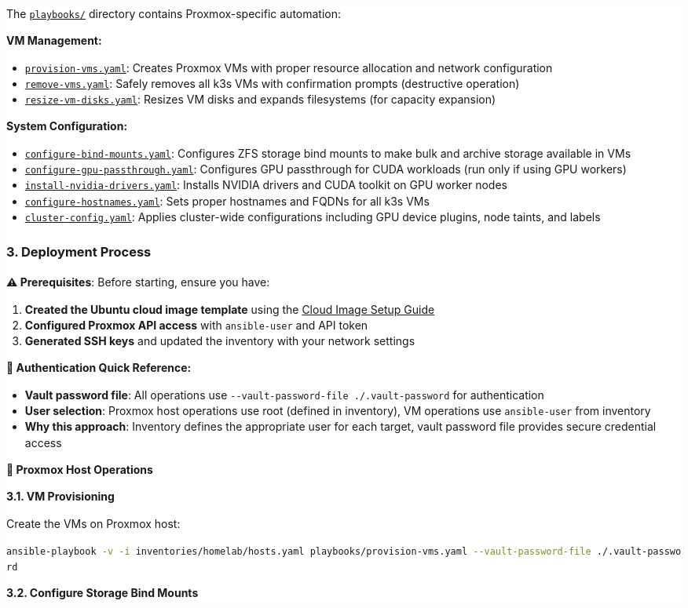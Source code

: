 The [`playbooks/`](https://github.com/alexandrekm/k3s-home-lab/tree/main/playbooks) directory contains Proxmox-specific automation:

**VM Management:**
- [`provision-vms.yaml`](https://github.com/alexandrekm/k3s-home-lab/blob/main/playbooks/provision-vms.yaml): Creates Proxmox VMs with proper resource allocation and network configuration
- [`remove-vms.yaml`](https://github.com/alexandrekm/k3s-home-lab/blob/main/playbooks/remove-vms.yaml): Safely removes all k3s VMs with confirmation prompts (destructive operation)
- [`resize-vm-disks.yaml`](https://github.com/alexandrekm/k3s-home-lab/blob/main/playbooks/resize-vm-disks.yaml): Resizes VM disks and expands filesystems (for capacity expansion)

**System Configuration:**
- [`configure-bind-mounts.yaml`](https://github.com/alexandrekm/k3s-home-lab/blob/main/playbooks/configure-bind-mounts.yaml): Configures ZFS storage bind mounts to make bulk and archive storage available in VMs
- [`configure-gpu-passthrough.yaml`](https://github.com/alexandrekm/k3s-home-lab/blob/main/playbooks/configure-gpu-passthrough.yaml): Configures GPU passthrough for CUDA workloads (run only if using GPU workers)
- [`install-nvidia-drivers.yaml`](https://github.com/alexandrekm/k3s-home-lab/blob/main/playbooks/install-nvidia-drivers.yaml): Installs NVIDIA drivers and CUDA toolkit on GPU worker nodes
- [`configure-hostnames.yaml`](https://github.com/alexandrekm/k3s-home-lab/blob/main/playbooks/configure-hostnames.yaml): Sets proper hostnames and FQDNs for all k3s VMs
- [`cluster-config.yaml`](https://github.com/alexandrekm/k3s-home-lab/blob/main/playbooks/cluster-config.yaml): Applies cluster-wide configurations including GPU device plugins, node taints, and labels



### 3. Deployment Process

**⚠️ Prerequisites**: Before starting, ensure you have:
1. **Created the Ubuntu cloud image template** using the [Cloud Image Setup Guide](https://github.com/alexandrekm/k3s-home-lab/blob/main/alexandrekm-guides/cloud-image-setup.md)
2. **Configured Proxmox API access** with `ansible-user` and API token
3. **Generated SSH keys** and updated the inventory with your network settings

**🔑 Authentication Quick Reference:**
- **Vault password file**: All operations use `--vault-password-file ./.vault-password` for authentication
- **User selection**: Proxmox host operations use root (defined in inventory), VM operations use `ansible-user` from inventory
- **Why this approach**: Inventory defines the appropriate user for each target, vault password file provides secure credential access

**🔧 Proxmox Host Operations**

**3.1. VM Provisioning**

Create the VMs on Proxmox host:
```bash
ansible-playbook -v -i inventories/homelab/hosts.yaml playbooks/provision-vms.yaml --vault-password-file ./.vault-password
```

**3.2. Configure Storage Bind Mounts**
